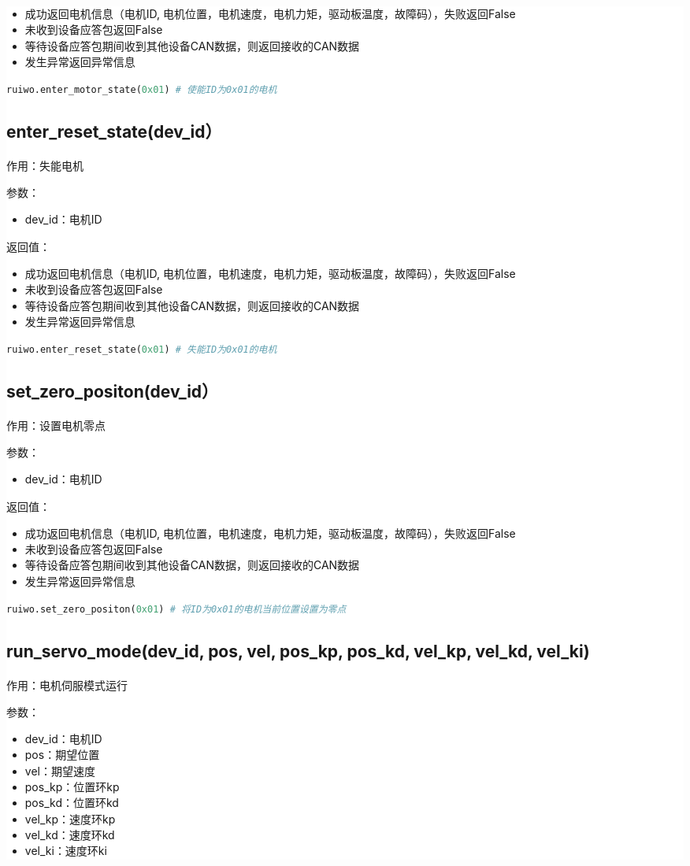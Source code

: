   - 成功返回电机信息（电机ID, 电机位置，电机速度，电机力矩，驱动板温度，故障码），失败返回False
  - 未收到设备应答包返回False
  - 等待设备应答包期间收到其他设备CAN数据，则返回接收的CAN数据
  - 发生异常返回异常信息

```python
ruiwo.enter_motor_state(0x01) # 使能ID为0x01的电机
```

## enter_reset_state(dev_id）

  作用：失能电机

  参数：

  - dev_id：电机ID

  返回值：

  - 成功返回电机信息（电机ID, 电机位置，电机速度，电机力矩，驱动板温度，故障码），失败返回False
  - 未收到设备应答包返回False
  - 等待设备应答包期间收到其他设备CAN数据，则返回接收的CAN数据
  - 发生异常返回异常信息

```python
ruiwo.enter_reset_state(0x01) # 失能ID为0x01的电机
```

## set_zero_positon(dev_id）

  作用：设置电机零点

  参数：

  - dev_id：电机ID

  返回值：

  - 成功返回电机信息（电机ID, 电机位置，电机速度，电机力矩，驱动板温度，故障码），失败返回False
  - 未收到设备应答包返回False
  - 等待设备应答包期间收到其他设备CAN数据，则返回接收的CAN数据
  - 发生异常返回异常信息

```python
ruiwo.set_zero_positon(0x01) # 将ID为0x01的电机当前位置设置为零点
```

## run_servo_mode(dev_id, pos, vel, pos_kp, pos_kd, vel_kp, vel_kd, vel_ki)

作用：电机伺服模式运行

参数：

- dev_id：电机ID
- pos：期望位置
- vel：期望速度
- pos_kp：位置环kp
- pos_kd：位置环kd
- vel_kp：速度环kp
- vel_kd：速度环kd
- vel_ki：速度环ki
